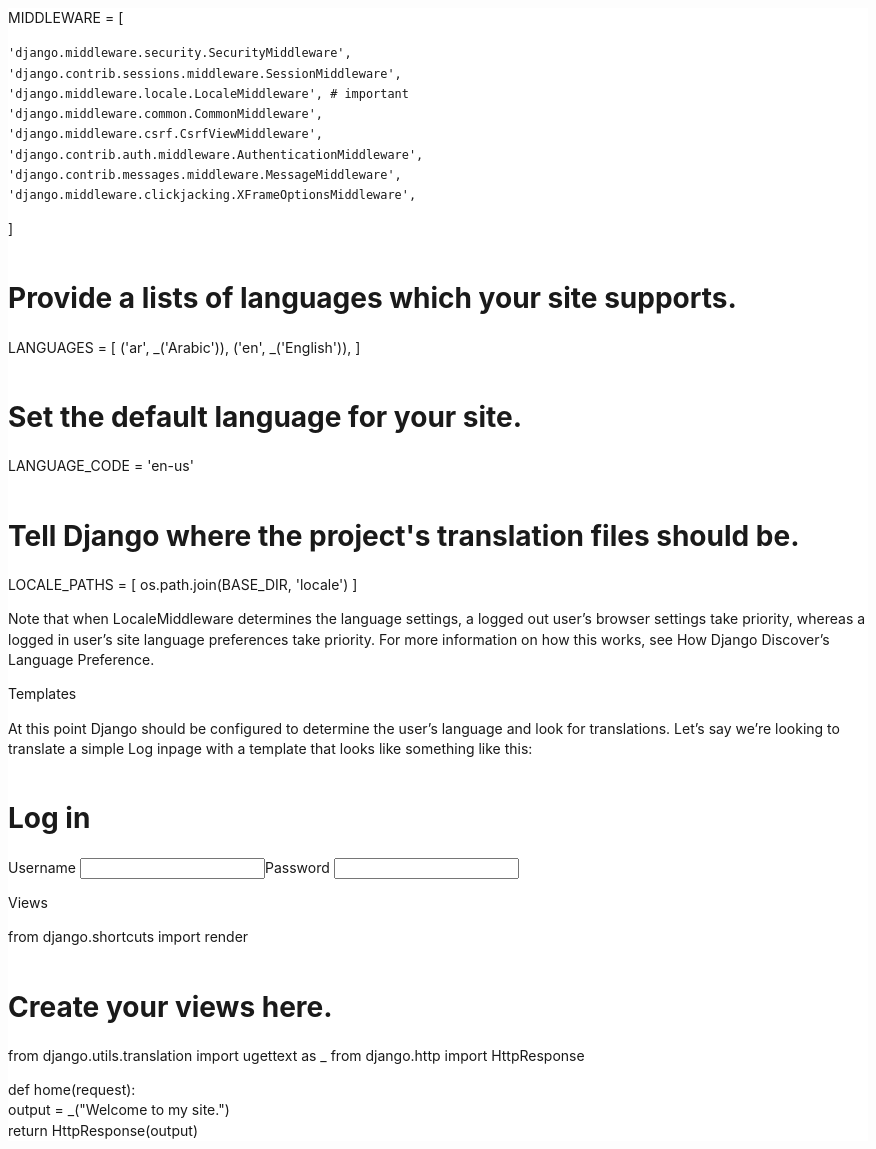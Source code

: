 MIDDLEWARE = [

    'django.middleware.security.SecurityMiddleware',
    'django.contrib.sessions.middleware.SessionMiddleware',
    'django.middleware.locale.LocaleMiddleware', # important
    'django.middleware.common.CommonMiddleware',
    'django.middleware.csrf.CsrfViewMiddleware',
    'django.contrib.auth.middleware.AuthenticationMiddleware',
    'django.contrib.messages.middleware.MessageMiddleware',
    'django.middleware.clickjacking.XFrameOptionsMiddleware',
    
]

# Provide a lists of languages which your site supports.
LANGUAGES = [
    ('ar', _('Arabic')),
    ('en', _('English')),
]

# Set the default language for your site.
LANGUAGE_CODE = 'en-us'

# Tell Django where the project's translation files should be.
LOCALE_PATHS = [ os.path.join(BASE_DIR, 'locale') ]

Note that when LocaleMiddleware determines the language settings, a logged out user’s browser settings take priority, whereas a logged in user’s site language preferences take priority. For more information on how this works, see How Django Discover’s Language Preference.


Templates

At this point Django should be configured to determine the user’s language and look for translations. Let’s say we’re looking to translate a simple Log inpage with a template that looks like something like this:

<h1>Log in</h1><label>Username</label>
<input id='password' type='text'/><label>Password</label>
<input id='password' type='password'/>

Views

from django.shortcuts import render
# Create your views here.
from django.utils.translation import ugettext as _
from django.http import HttpResponse

def home(request):    
    output = _("Welcome to my site.")    
    return HttpResponse(output)
